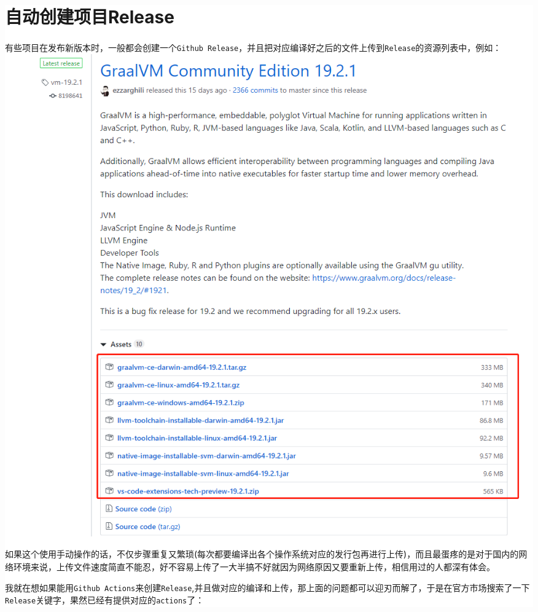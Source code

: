 
# 自动创建项目Release

有些项目在发布新版本时，一般都会创建一个`Github Release`，并且把对应编译好之后的文件上传到`Release`的资源列表中，例如：
![2659679572-62492fa02f19b6f9](../../public/images/2020-07-11-github-actions/2659679572-62492fa02f19b6f9.png)

如果这个使用手动操作的话，不仅步骤重复又繁琐(每次都要编译出各个操作系统对应的发行包再进行上传)，而且最蛋疼的是对于国内的网络环境来说，上传文件速度简直不能忍，好不容易上传了一大半搞不好就因为网络原因又要重新上传，相信用过的人都深有体会。

我就在想如果能用`Github Actions`来创建`Release`,并且做对应的编译和上传，那上面的问题都可以迎刃而解了，于是在官方市场搜索了一下`Release`关键字，果然已经有提供对应的`actions`了：
